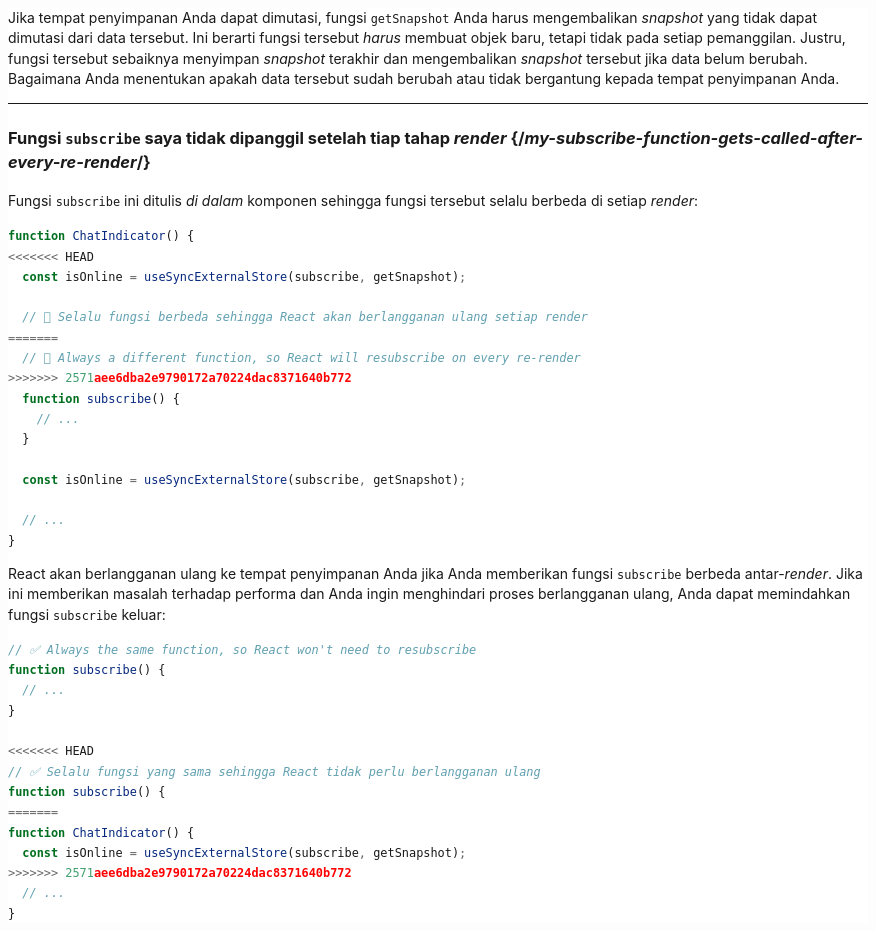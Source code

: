Jika tempat penyimpanan Anda dapat dimutasi, fungsi `getSnapshot` Anda harus mengembalikan *snapshot* yang tidak dapat dimutasi dari data tersebut. Ini berarti fungsi tersebut *harus* membuat objek baru, tetapi tidak pada setiap pemanggilan. Justru, fungsi tersebut sebaiknya menyimpan *snapshot* terakhir dan mengembalikan *snapshot* tersebut jika data belum berubah. Bagaimana Anda menentukan apakah data tersebut sudah berubah atau tidak bergantung kepada tempat penyimpanan Anda.

---

### Fungsi `subscribe` saya tidak dipanggil setelah tiap tahap *render* {/*my-subscribe-function-gets-called-after-every-re-render*/}

Fungsi `subscribe` ini ditulis *di dalam* komponen sehingga fungsi tersebut selalu berbeda di setiap *render*:

```js {2-5}
function ChatIndicator() {
<<<<<<< HEAD
  const isOnline = useSyncExternalStore(subscribe, getSnapshot);
  
  // 🚩 Selalu fungsi berbeda sehingga React akan berlangganan ulang setiap render
=======
  // 🚩 Always a different function, so React will resubscribe on every re-render
>>>>>>> 2571aee6dba2e9790172a70224dac8371640b772
  function subscribe() {
    // ...
  }
  
  const isOnline = useSyncExternalStore(subscribe, getSnapshot);

  // ...
}
```
  
React akan berlangganan ulang ke tempat penyimpanan Anda jika Anda memberikan fungsi `subscribe` berbeda antar-*render*. Jika ini memberikan masalah terhadap performa dan Anda ingin menghindari proses berlangganan ulang, Anda dapat memindahkan fungsi `subscribe` keluar:

```js {1-4}
// ✅ Always the same function, so React won't need to resubscribe
function subscribe() {
  // ...
}

<<<<<<< HEAD
// ✅ Selalu fungsi yang sama sehingga React tidak perlu berlangganan ulang
function subscribe() {
=======
function ChatIndicator() {
  const isOnline = useSyncExternalStore(subscribe, getSnapshot);
>>>>>>> 2571aee6dba2e9790172a70224dac8371640b772
  // ...
}
```

